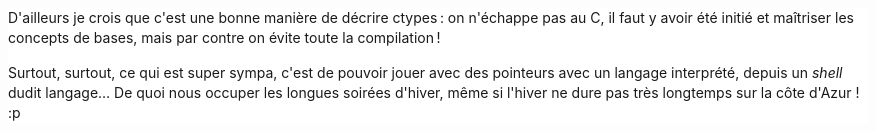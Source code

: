 D'ailleurs je crois que c'est une bonne manière de décrire ctypes : on n'échappe pas au C, il faut y avoir été initié et maîtriser les concepts de bases, mais par contre on évite toute la compilation !

Surtout, surtout, ce qui est super sympa, c'est de pouvoir jouer avec des pointeurs avec un langage interprété, depuis un _shell_ dudit langage… De quoi nous occuper les longues soirées d'hiver, même si l'hiver ne dure pas très longtemps sur la côte d'Azur ! :p
